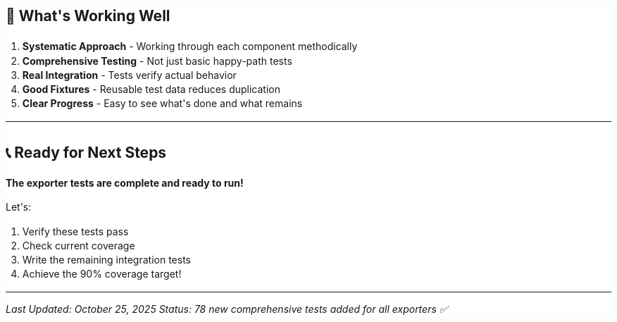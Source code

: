 ## 💪 What's Working Well

1. **Systematic Approach** - Working through each component methodically
2. **Comprehensive Testing** - Not just basic happy-path tests
3. **Real Integration** - Tests verify actual behavior
4. **Good Fixtures** - Reusable test data reduces duplication
5. **Clear Progress** - Easy to see what's done and what remains

---

## 📞 Ready for Next Steps

**The exporter tests are complete and ready to run!**

Let's:
1. Verify these tests pass
2. Check current coverage
3. Write the remaining integration tests
4. Achieve the 90% coverage target!

---

*Last Updated: October 25, 2025*
*Status: 78 new comprehensive tests added for all exporters ✅*
